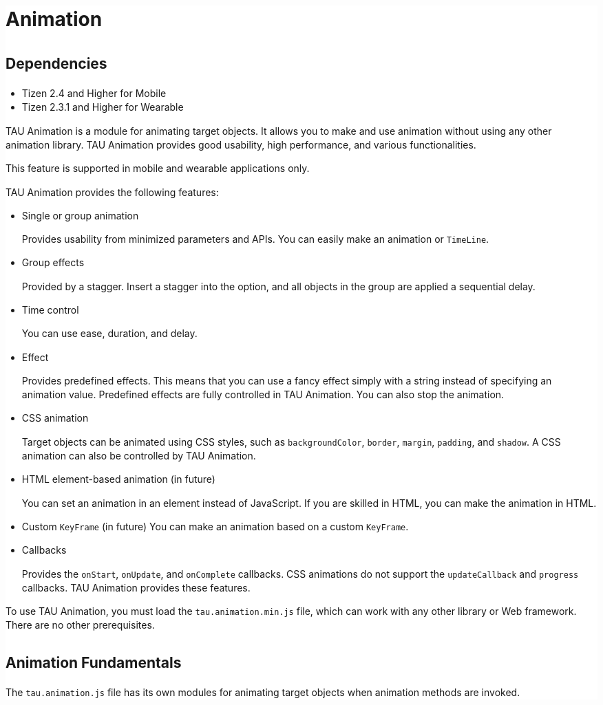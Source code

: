 # Animation

## Dependencies

- Tizen 2.4 and Higher for Mobile
- Tizen 2.3.1 and Higher for Wearable

TAU Animation is a module for animating target objects. It allows you to make and use animation without using any other animation library. TAU Animation provides good usability, high performance, and various functionalities.

This feature is supported in mobile and wearable applications only.

TAU Animation provides the following features:

- Single or group animation	

  Provides usability from minimized parameters and APIs. You can easily make an animation or `TimeLine`.

- Group effects	

  Provided by a stagger. Insert a stagger into the option, and all objects in the group are applied a sequential delay.

- Time control	

  You can use ease, duration, and delay.

- Effect	

  Provides predefined effects. This means that you can use a fancy effect simply with a string instead of specifying an animation value. Predefined effects are fully controlled in TAU Animation. You can also stop the animation.

- CSS animation	

  Target objects can be animated using CSS styles, such as `backgroundColor`, `border`, `margin`, `padding`, and `shadow`. A CSS animation can also be controlled by TAU Animation.

- HTML element-based animation (in future)	

  You can set an animation in an element instead of JavaScript. If you are skilled in HTML, you can make the animation in HTML.

- Custom `KeyFrame` (in future)	You can make an animation based on a custom `KeyFrame`.

- Callbacks	

  Provides the `onStart`, `onUpdate`, and `onComplete` callbacks. CSS animations do not support the `updateCallback` and `progress` callbacks. TAU Animation provides these features.

To use TAU Animation, you must load the `tau.animation.min.js` file, which can work with any other library or Web framework. There are no other prerequisites.

## Animation Fundamentals

The `tau.animation.js` file has its own modules for animating target objects when animation methods are invoked.
